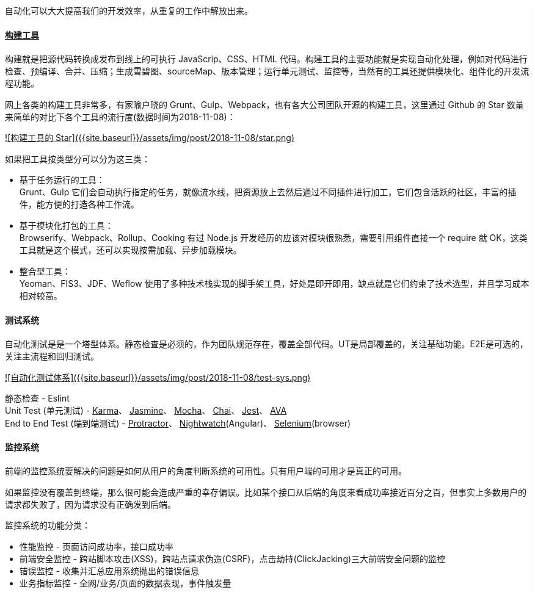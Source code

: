 自动化可以大大提高我们的开发效率，从重复的工作中解放出来。

#### [构建工具](https://june111.github.io/2018/11/09/front-end-build-tool.html)

构建就是把源代码转换成发布到线上的可执行 JavaScrip、CSS、HTML 代码。构建工具的主要功能就是实现自动化处理，例如对代码进行检查、预编译、合并、压缩；生成雪碧图、sourceMap、版本管理；运行单元测试、监控等，当然有的工具还提供模块化、组件化的开发流程功能。

网上各类的构建工具非常多，有家喻户晓的 Grunt、Gulp、Webpack，也有各大公司团队开源的构建工具，这里通过 Github 的 Star 数量来简单的对比下各个工具的流行度(数据时间为2018-11-08)：

<a data-fancybox="gallery" href="{{site.baseurl}}/assets/img/post/2018-11-08/star.png">
![构建工具的 Star]({{site.baseurl}}/assets/img/post/2018-11-08/star.png)
</a>

如果把工具按类型分可以分为这三类：

* 基于任务运行的工具：  
	Grunt、Gulp
	它们会自动执行指定的任务，就像流水线，把资源放上去然后通过不同插件进行加工，它们包含活跃的社区，丰富的插件，能方便的打造各种工作流。
  
* 基于模块化打包的工具：  
	Browserify、Webpack、Rollup、Cooking
	有过 Node.js 开发经历的应该对模块很熟悉，需要引用组件直接一个 require 就 OK，这类工具就是这个模式，还可以实现按需加载、异步加载模块。

* 整合型工具：  
	Yeoman、FIS3、JDF、Weflow
	使用了多种技术栈实现的脚手架工具，好处是即开即用，缺点就是它们约束了技术选型，并且学习成本相对较高。

#### 测试系统

自动化测试是是一个塔型体系。静态检查是必须的，作为团队规范存在，覆盖全部代码。UT是局部覆盖的，关注基础功能。E2E是可选的，关注主流程和回归测试。

<a data-fancybox="gallery" href="{{site.baseurl}}/assets/img/post/2018-11-08/test-sys.png">
![自动化测试体系]({{site.baseurl}}/assets/img/post/2018-11-08/test-sys.png)
</a>

静态检查 - Eslint  
Unit Test (单元测试) - [Karma](https://karma-runner.github.io/3.0/index.html)、 [Jasmine](https://jasmine.github.io/)、 [Mocha](https://mochajs.org/)、 [Chai](https://www.chaijs.com/)、 [Jest](https://jestjs.io/)、 [AVA](https://github.com/avajs/ava)  
End to End Test (端到端测试) - [Protractor](https://www.protractortest.org/#/)、 [Nightwatch](http://nightwatchjs.org/)(Angular)、 [Selenium](https://github.com/SeleniumHQ/selenium)(browser)


#### 监控系统

前端的监控系统要解决的问题是如何从用户的角度判断系统的可用性。只有用户端的可用才是真正的可用。

如果监控没有覆盖到终端，那么很可能会造成严重的幸存偏误。比如某个接口从后端的角度来看成功率接近百分之百，但事实上多数用户的请求都失败了，因为请求没有正确发到后端。

监控系统的功能分类：

* 性能监控 - 页面访问成功率，接口成功率
* 前端安全监控 - 跨站脚本攻击(XSS)，跨站点请求伪造(CSRF)，点击劫持(ClickJacking)三大前端安全问题的监控
* 错误监控 - 收集并汇总应用系统抛出的错误信息
* 业务指标监控 - 全网/业务/页面的数据表现，事件触发量
